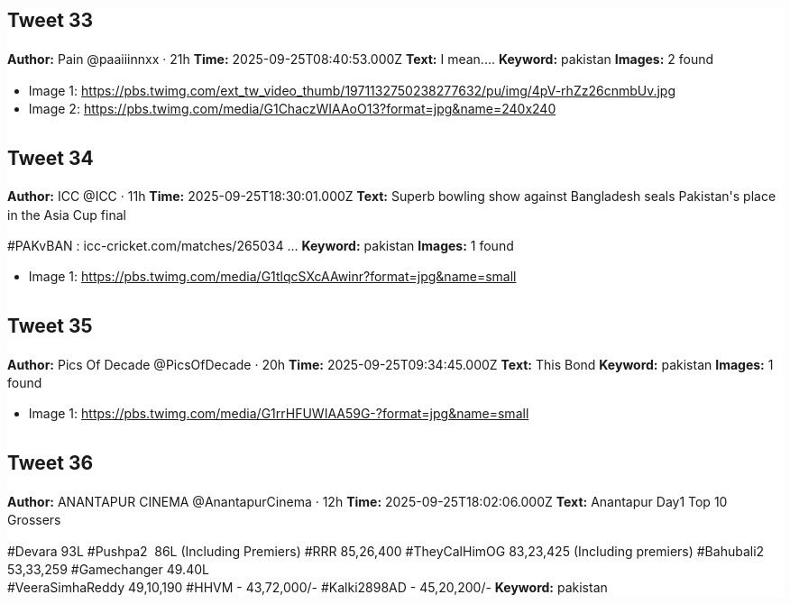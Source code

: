## Tweet 33
**Author:** Pain
@paaiiinnxx
·
21h
**Time:** 2025-09-25T08:40:53.000Z
**Text:** I mean....
**Keyword:** pakistan
**Images:** 2 found
  - Image 1: https://pbs.twimg.com/ext_tw_video_thumb/1971132750238277632/pu/img/4pV-rhZz26cnmbUv.jpg
  - Image 2: https://pbs.twimg.com/media/G1ChaczWIAAoO13?format=jpg&name=240x240

## Tweet 34
**Author:** ICC
@ICC
·
11h
**Time:** 2025-09-25T18:30:01.000Z
**Text:** Superb bowling show against Bangladesh seals Pakistan's place in the Asia Cup final 

#PAKvBAN : 
icc-cricket.com/matches/265034
…
**Keyword:** pakistan
**Images:** 1 found
  - Image 1: https://pbs.twimg.com/media/G1tlqcSXcAAwinr?format=jpg&name=small

## Tweet 35
**Author:** Pics Of Decade
@PicsOfDecade
·
20h
**Time:** 2025-09-25T09:34:45.000Z
**Text:** This Bond
**Keyword:** pakistan
**Images:** 1 found
  - Image 1: https://pbs.twimg.com/media/G1rrHFUWIAA59G-?format=jpg&name=small

## Tweet 36
**Author:** ANANTAPUR CINEMA
@AnantapurCinema
·
12h
**Time:** 2025-09-25T18:02:06.000Z
**Text:** Anantapur Day1 Top 10 Grossers 

#Devara 93L 
#Pushpa2   86L (Including Premiers)
#RRR 85,26,400 
#TheyCalHimOG  83,23,425 (Including premiers)
#Bahubali2 53,33,259
#Gamechanger 49.40L  
#VeeraSimhaReddy 49,10,190
#HHVM - 43,72,000/- 
#Kalki2898AD - 45,20,200/-
**Keyword:** pakistan
